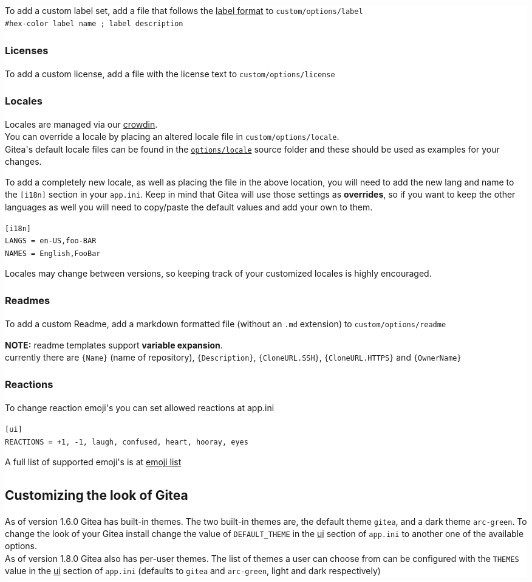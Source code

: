 To add a custom label set, add a file that follows the [label format](https://github.com/go-gitea/gitea/blob/master/options/label/Default) to `custom/options/label`  
`#hex-color label name ; label description`

### Licenses

To add a custom license, add a file with the license text to `custom/options/license`

### Locales

Locales are managed via our [crowdin](https://crowdin.com/project/gitea).  
You can override a locale by placing an altered locale file in `custom/options/locale`.  
Gitea's default locale files can be found in  the [`options/locale`](https://github.com/go-gitea/gitea/tree/master/options/locale) source folder and these should be used as examples for your changes.  

To add a completely new locale, as well as placing the file in the above location, you will need to add the new lang and name to the `[i18n]` section in your `app.ini`. Keep in mind that Gitea will use those settings as **overrides**, so if you want to keep the other languages as well you will need to copy/paste the default values and add your own to them.

```
[i18n]
LANGS = en-US,foo-BAR
NAMES = English,FooBar
```

Locales may change between versions, so keeping track of your customized locales is highly encouraged.

### Readmes

To add a custom Readme, add a markdown formatted file (without an `.md` extension) to `custom/options/readme`

**NOTE:** readme templates support **variable expansion**.  
currently there are `{Name}` (name of repository), `{Description}`, `{CloneURL.SSH}`, `{CloneURL.HTTPS}` and `{OwnerName}`

### Reactions

To change reaction emoji's you can set allowed reactions at app.ini
```
[ui]
REACTIONS = +1, -1, laugh, confused, heart, hooray, eyes
```
A full list of supported emoji's is at [emoji list](https://gitea.com/gitea/gitea.com/issues/8)

## Customizing the look of Gitea

As of version 1.6.0 Gitea has built-in themes. The two built-in themes are, the default theme `gitea`, and a dark theme `arc-green`. To change the look of your Gitea install change the value of `DEFAULT_THEME` in the [ui](https://docs.gitea.io/en-us/config-cheat-sheet/#ui-ui) section of `app.ini` to another one of the available options.  
As of version 1.8.0 Gitea also has per-user themes. The list of themes a user can choose from can be configured with the `THEMES` value in the [ui](https://docs.gitea.io/en-us/config-cheat-sheet/#ui-ui) section of `app.ini` (defaults to `gitea` and `arc-green`, light and dark respectively)
